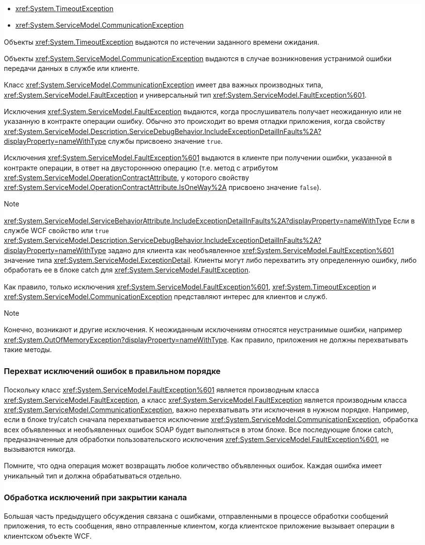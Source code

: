 - <xref:System.TimeoutException>  
  
- <xref:System.ServiceModel.CommunicationException>  
  
 Объекты <xref:System.TimeoutException> выдаются по истечении заданного времени ожидания.  
  
 Объекты <xref:System.ServiceModel.CommunicationException> выдаются в случае возникновения устранимой ошибки передачи данных в службе или клиенте.  
  
 Класс <xref:System.ServiceModel.CommunicationException> имеет два важных производных типа, <xref:System.ServiceModel.FaultException> и универсальный тип <xref:System.ServiceModel.FaultException%601>.  
  
 Исключения <xref:System.ServiceModel.FaultException> выдаются, когда прослушиватель получает неожиданную или не указанную в контракте операции ошибку. Обычно это происходит во время отладки приложения, когда свойству <xref:System.ServiceModel.Description.ServiceDebugBehavior.IncludeExceptionDetailInFaults%2A?displayProperty=nameWithType> службы присвоено значение `true`.  
  
 Исключения <xref:System.ServiceModel.FaultException%601> выдаются в клиенте при получении ошибки, указанной в контракте операции, в ответ на двустороннюю операцию (т.е. метод с атрибутом <xref:System.ServiceModel.OperationContractAttribute>, у которого свойству <xref:System.ServiceModel.OperationContractAttribute.IsOneWay%2A> присвоено значение `false`).  
  
> [!NOTE]
> <xref:System.ServiceModel.ServiceBehaviorAttribute.IncludeExceptionDetailInFaults%2A?displayProperty=nameWithType> Если в службе WCF свойство или `true` <xref:System.ServiceModel.Description.ServiceDebugBehavior.IncludeExceptionDetailInFaults%2A?displayProperty=nameWithType> задано для клиента как необъявленное <xref:System.ServiceModel.FaultException%601> значение типа <xref:System.ServiceModel.ExceptionDetail>. Клиенты могут либо перехватить эту определенную ошибку, либо обработать ее в блоке catch для <xref:System.ServiceModel.FaultException>.  
  
 Как правило, только исключения <xref:System.ServiceModel.FaultException%601>, <xref:System.TimeoutException> и <xref:System.ServiceModel.CommunicationException> представляют интерес для клиентов и служб.  
  
> [!NOTE]
> Конечно, возникают и другие исключения. К неожиданным исключениям относятся неустранимые ошибки, например <xref:System.OutOfMemoryException?displayProperty=nameWithType>. Как правило, приложения не должны перехватывать такие методы.  
  
### <a name="catch-fault-exceptions-in-the-correct-order"></a>Перехват исключений ошибок в правильном порядке  
 Поскольку класс <xref:System.ServiceModel.FaultException%601> является производным класса <xref:System.ServiceModel.FaultException>, а класс <xref:System.ServiceModel.FaultException> является производным класса <xref:System.ServiceModel.CommunicationException>, важно перехватывать эти исключения в нужном порядке. Например, если в блоке try/catch сначала перехватывается исключение <xref:System.ServiceModel.CommunicationException>, обработка всех объявленных и необъявленных ошибок SOAP будет выполняться в этом блоке. Все последующие блоки catch, предназначенные для обработки пользовательского исключения <xref:System.ServiceModel.FaultException%601>, не вызываются никогда.  
  
 Помните, что одна операция может возвращать любое количество объявленных ошибок. Каждая ошибка имеет уникальный тип и должна обрабатываться отдельно.  
  
### <a name="handle-exceptions-when-closing-the-channel"></a>Обработка исключений при закрытии канала  
 Большая часть предыдущего обсуждения связана с ошибками, отправленными в процессе обработки сообщений приложения, то есть сообщения, явно отправленные клиентом, когда клиентское приложение вызывает операции в клиентском объекте WCF.  
  